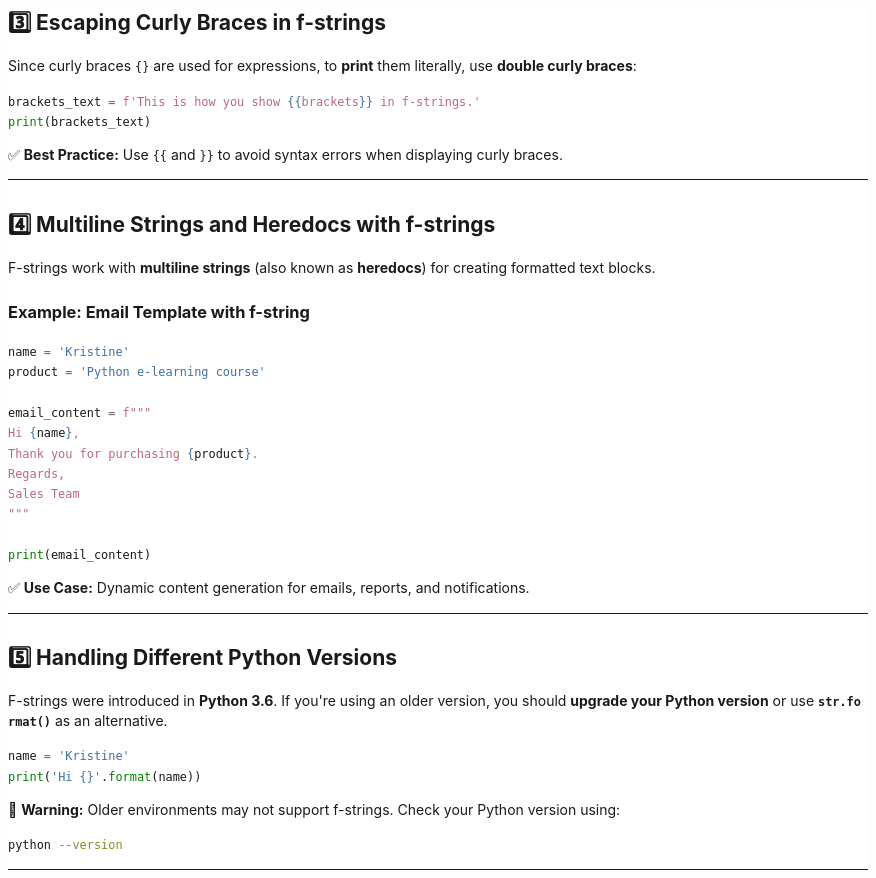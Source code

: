 ## **3️⃣ Escaping Curly Braces in f-strings**

Since curly braces `{}` are used for expressions, to **print** them literally, use **double curly braces**:

```python
brackets_text = f'This is how you show {{brackets}} in f-strings.'
print(brackets_text)
```

✅ **Best Practice:** Use `{{` and `}}` to avoid syntax errors when displaying curly braces.

---

## **4️⃣ Multiline Strings and Heredocs with f-strings**

F-strings work with **multiline strings** (also known as **heredocs**) for creating formatted text blocks.

### **Example: Email Template with f-string**

```python
name = 'Kristine'
product = 'Python e-learning course'

email_content = f"""
Hi {name},
Thank you for purchasing {product}.
Regards,
Sales Team
"""

print(email_content)
```

✅ **Use Case:** Dynamic content generation for emails, reports, and notifications.

---

## **5️⃣ Handling Different Python Versions**

F-strings were introduced in **Python 3.6**. If you're using an older version, you should **upgrade your Python version** or use **`str.format()`** as an alternative.

```python
name = 'Kristine'
print('Hi {}'.format(name))
```

🚨 **Warning:** Older environments may not support f-strings. Check your Python version using:

```sh
python --version
```

---